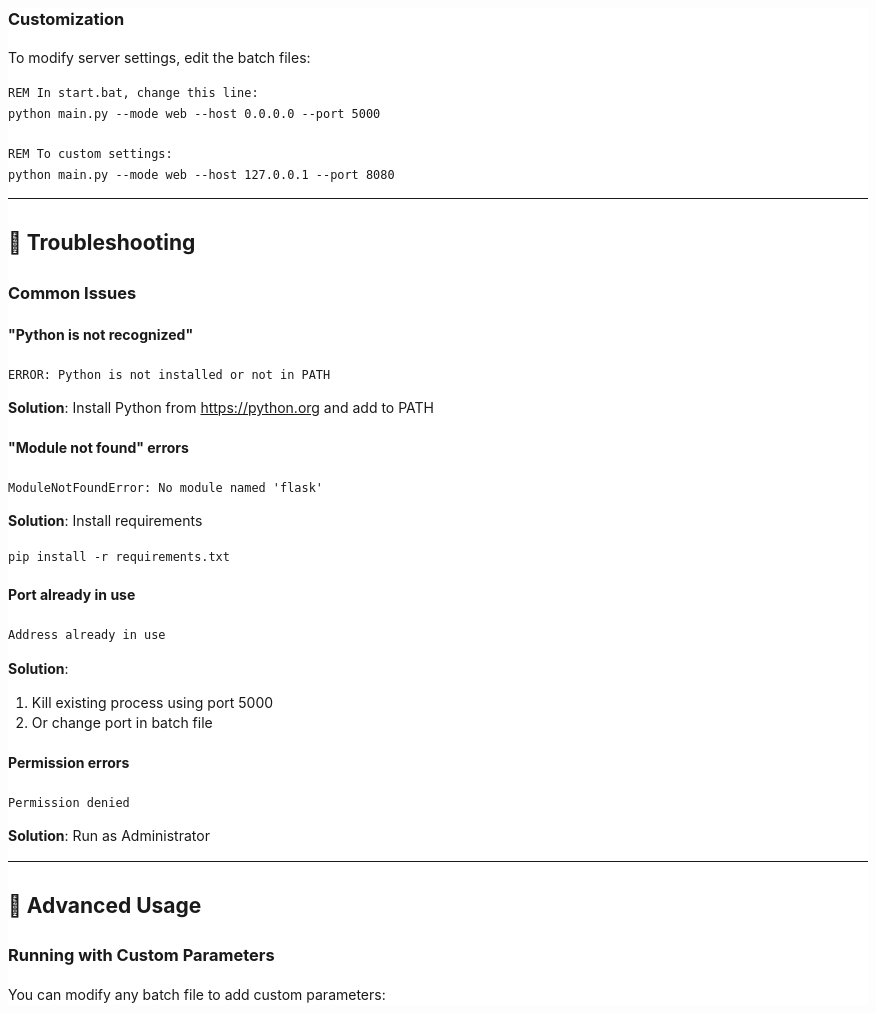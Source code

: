 ### Customization
To modify server settings, edit the batch files:
```batch
REM In start.bat, change this line:
python main.py --mode web --host 0.0.0.0 --port 5000

REM To custom settings:
python main.py --mode web --host 127.0.0.1 --port 8080
```

---

## 🚨 Troubleshooting

### Common Issues

#### "Python is not recognized"
```
ERROR: Python is not installed or not in PATH
```
**Solution**: Install Python from https://python.org and add to PATH

#### "Module not found" errors
```
ModuleNotFoundError: No module named 'flask'
```
**Solution**: Install requirements
```batch
pip install -r requirements.txt
```

#### Port already in use
```
Address already in use
```
**Solution**: 
1. Kill existing process using port 5000
2. Or change port in batch file

#### Permission errors
```
Permission denied
```
**Solution**: Run as Administrator

---

## 🔧 Advanced Usage

### Running with Custom Parameters
You can modify any batch file to add custom parameters:
